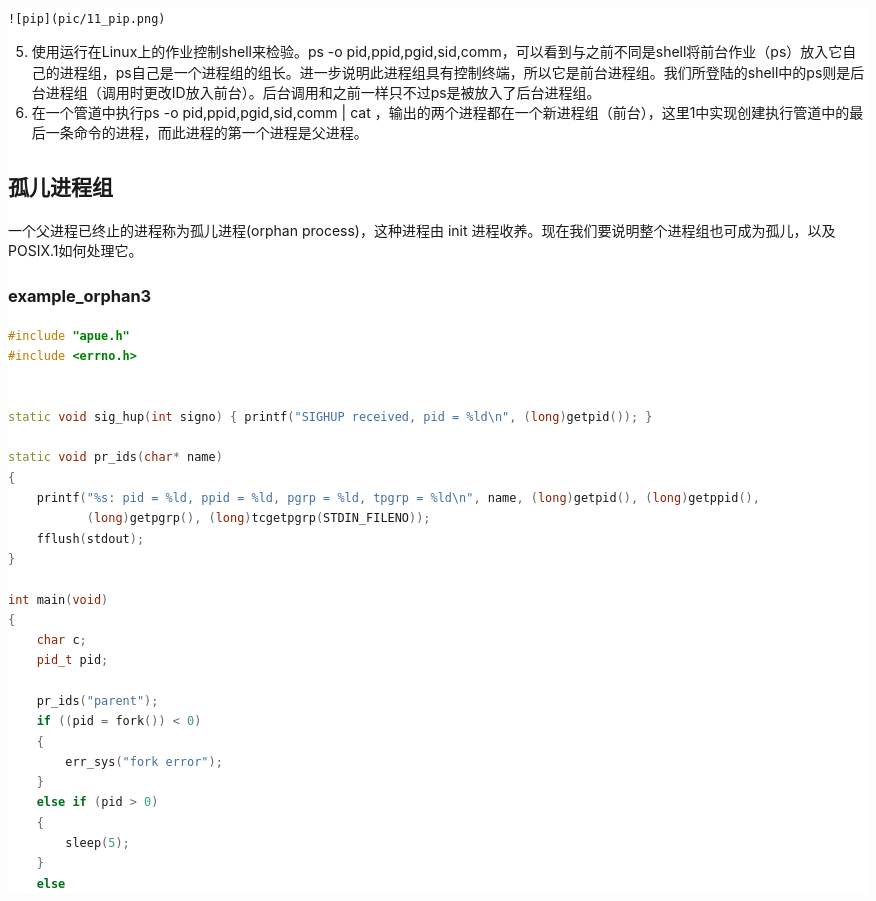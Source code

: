     ![pip](pic/11_pip.png)

5. 使用运行在Linux上的作业控制shell来检验。ps -o pid,ppid,pgid,sid,comm，可以看到与之前不同是shell将前台作业（ps）放入它自己的进程组，ps自己是一个进程组的组长。进一步说明此进程组具有控制终端，所以它是前台进程组。我们所登陆的shell中的ps则是后台进程组（调用时更改ID放入前台）。后台调用和之前一样只不过ps是被放入了后台进程组。
6. 在一个管道中执行ps -o pid,ppid,pgid,sid,comm | cat ，输出的两个进程都在一个新进程组（前台），这里1中实现创建执行管道中的最后一条命令的进程，而此进程的第一个进程是父进程。

## 孤儿进程组

一个父进程已终止的进程称为孤儿进程(orphan process)，这种进程由 init 进程收养。现在我们要说明整个进程组也可成为孤儿，以及POSIX.1如何处理它。

### example_orphan3

```c++
#include "apue.h"
#include <errno.h>


static void sig_hup(int signo) { printf("SIGHUP received, pid = %ld\n", (long)getpid()); }

static void pr_ids(char* name)
{
    printf("%s: pid = %ld, ppid = %ld, pgrp = %ld, tpgrp = %ld\n", name, (long)getpid(), (long)getppid(),
           (long)getpgrp(), (long)tcgetpgrp(STDIN_FILENO));
    fflush(stdout);
}

int main(void)
{
    char c;
    pid_t pid;

    pr_ids("parent");
    if ((pid = fork()) < 0)
    {
        err_sys("fork error");
    }
    else if (pid > 0)
    {
        sleep(5);
    }
    else
```